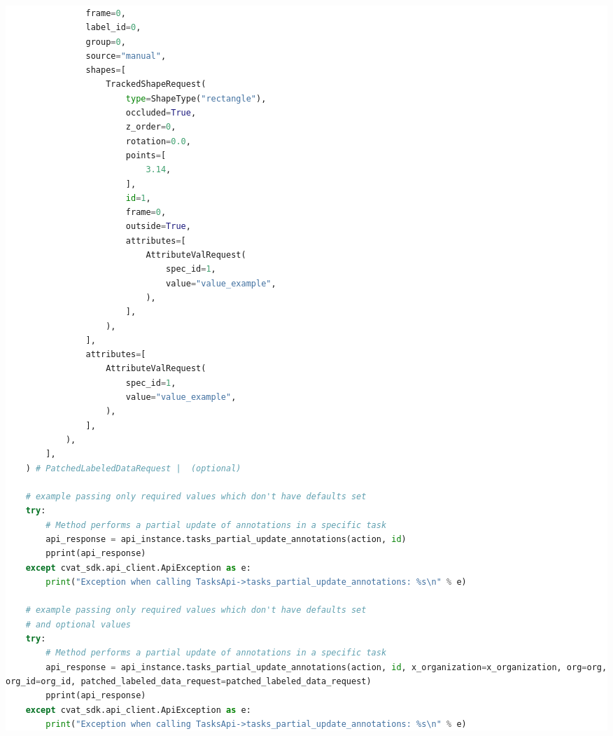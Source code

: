 ```python
                frame=0,
                label_id=0,
                group=0,
                source="manual",
                shapes=[
                    TrackedShapeRequest(
                        type=ShapeType("rectangle"),
                        occluded=True,
                        z_order=0,
                        rotation=0.0,
                        points=[
                            3.14,
                        ],
                        id=1,
                        frame=0,
                        outside=True,
                        attributes=[
                            AttributeValRequest(
                                spec_id=1,
                                value="value_example",
                            ),
                        ],
                    ),
                ],
                attributes=[
                    AttributeValRequest(
                        spec_id=1,
                        value="value_example",
                    ),
                ],
            ),
        ],
    ) # PatchedLabeledDataRequest |  (optional)

    # example passing only required values which don't have defaults set
    try:
        # Method performs a partial update of annotations in a specific task
        api_response = api_instance.tasks_partial_update_annotations(action, id)
        pprint(api_response)
    except cvat_sdk.api_client.ApiException as e:
        print("Exception when calling TasksApi->tasks_partial_update_annotations: %s\n" % e)

    # example passing only required values which don't have defaults set
    # and optional values
    try:
        # Method performs a partial update of annotations in a specific task
        api_response = api_instance.tasks_partial_update_annotations(action, id, x_organization=x_organization, org=org, org_id=org_id, patched_labeled_data_request=patched_labeled_data_request)
        pprint(api_response)
    except cvat_sdk.api_client.ApiException as e:
        print("Exception when calling TasksApi->tasks_partial_update_annotations: %s\n" % e)
```
